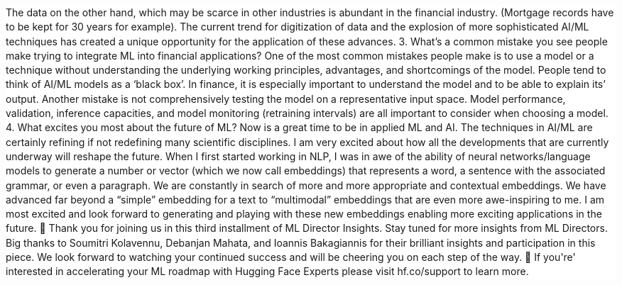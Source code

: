 The data on the other hand, which may be scarce in other industries is abundant in the financial industry. (Mortgage records have to be kept for 30 years for example). The current trend for digitization of data and the explosion of more sophisticated AI/ML techniques has created a unique opportunity for the application of these advances.
3. What’s a common mistake you see people make trying to integrate ML into financial applications?
One of the most common mistakes people make is to use a model or a technique without understanding the underlying working principles, advantages, and shortcomings of the model. People tend to think of AI/ML models as a ‘black box’. In finance, it is especially important to understand the model and to be able to explain its’ output. Another mistake is not comprehensively testing the model on a representative input space. Model performance, validation, inference capacities, and model monitoring (retraining intervals) are all important to consider when choosing a model.
4. What excites you most about the future of ML?
Now is a great time to be in applied ML and AI. The techniques in AI/ML are certainly refining if not redefining many scientific disciplines. I am very excited about how all the developments that are currently underway will reshape the future.
When I first started working in NLP, I was in awe of the ability of neural networks/language models to generate a number or vector (which we now call embeddings) that represents a word, a sentence with the associated grammar, or even a paragraph. We are constantly in search of more and more appropriate and contextual embeddings.
We have advanced far beyond a “simple” embedding for a text to “multimodal” embeddings that are even more awe-inspiring to me. I am most excited and look forward to generating and playing with these new embeddings enabling more exciting applications in the future.
🤗 Thank you for joining us in this third installment of ML Director Insights. Stay tuned for more insights from ML Directors.
Big thanks to Soumitri Kolavennu, Debanjan Mahata, and Ioannis Bakagiannis for their brilliant insights and participation in this piece. We look forward to watching your continued success and will be cheering you on each step of the way. 🎉
If you're' interested in accelerating your ML roadmap with Hugging Face Experts please visit hf.co/support to learn more.